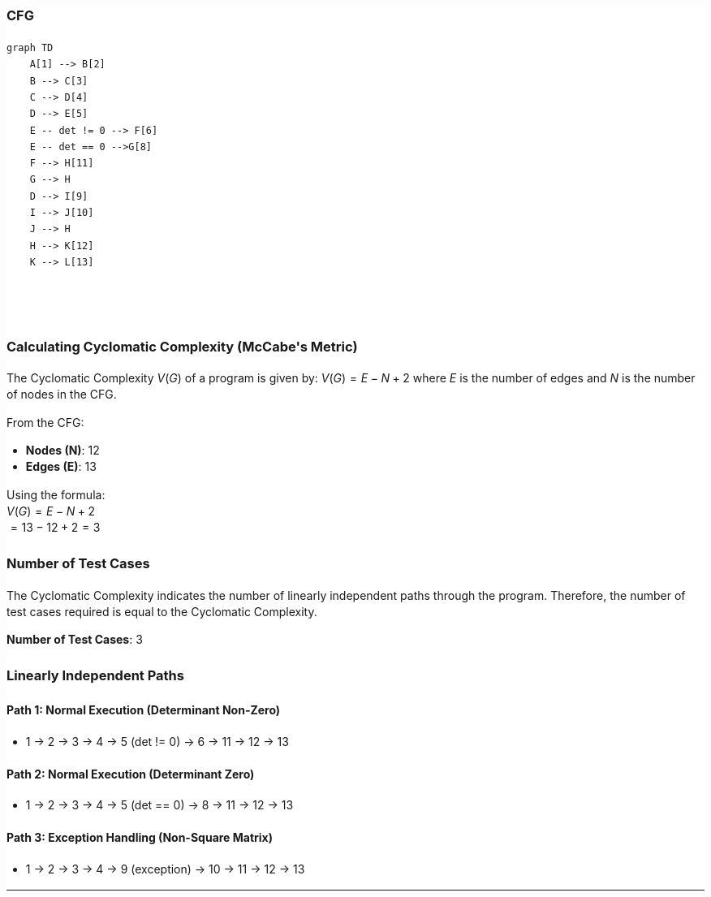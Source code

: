 ### CFG 
```mermaid
graph TD
    A[1] --> B[2]
    B --> C[3]
    C --> D[4]
    D --> E[5]
    E -- det != 0 --> F[6]
    E -- det == 0 -->G[8]
    F --> H[11]
    G --> H
    D --> I[9]
    I --> J[10]
    J --> H
    H --> K[12]
    K --> L[13]

    
  

```

### Calculating Cyclomatic Complexity (McCabe's Metric)

The Cyclomatic Complexity $V(G)$ of a program is given by: $V(G)=E−N+2$ where $E$ is the number of edges and $N$ is the number of nodes in the CFG.

From the CFG:

-   **Nodes (N)**: 12
-   **Edges (E)**: 13

Using the formula: <br> $V(G)=E−N+2$ <br> $=13-12+2=3$

### Number of Test Cases

The Cyclomatic Complexity indicates the number of linearly independent paths through the program. Therefore, the number of test cases required is equal to the Cyclomatic Complexity.

**Number of Test Cases**: 3

### Linearly Independent Paths


#### Path 1: Normal Execution (Determinant Non-Zero)
- 1 → 2 → 3 → 4 → 5 (det != 0) → 6 → 11 → 12 → 13

#### Path 2: Normal Execution (Determinant Zero)
- 1 → 2 → 3 → 4 → 5 (det == 0) → 8 → 11 → 12 → 13

#### Path 3: Exception Handling (Non-Square Matrix)
- 1 → 2 → 3 → 4 → 9 (exception) → 10 → 11 → 12 → 13

<hr>
